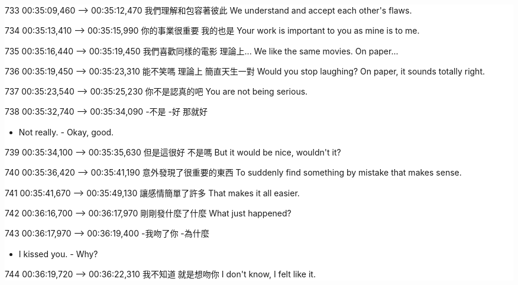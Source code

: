 733
00:35:09,460 --> 00:35:12,470
我們理解和包容著彼此
We understand and accept each other's flaws.

734
00:35:13,410 --> 00:35:15,990
你的事業很重要 我的也是
Your work is important to you as mine is to me.

735
00:35:16,440 --> 00:35:19,450
我們喜歡同樣的電影 理論上...
We like the same movies. On paper...

736
00:35:19,450 --> 00:35:23,310
能不笑嗎 理論上 簡直天生一對
Would you stop laughing? On paper, it sounds totally right.

737
00:35:23,540 --> 00:35:25,230
你不是認真的吧
You are not being serious.

738
00:35:32,740 --> 00:35:34,090
-不是  -好 那就好
- Not really. - Okay, good.

739
00:35:34,100 --> 00:35:35,630
但是這很好 不是嗎
But it would be nice, wouldn't it?

740
00:35:36,420 --> 00:35:41,190
意外發現了很重要的東西
To suddenly find something by mistake that makes sense.

741
00:35:41,670 --> 00:35:49,130
讓感情簡單了許多
That makes it all easier.

742
00:36:16,700 --> 00:36:17,970
剛剛發什麼了什麼
What just happened?

743
00:36:17,970 --> 00:36:19,400
-我吻了你  -為什麼
- I kissed you. - Why?

744
00:36:19,720 --> 00:36:22,310
我不知道 就是想吻你
I don't know, I felt like it.
